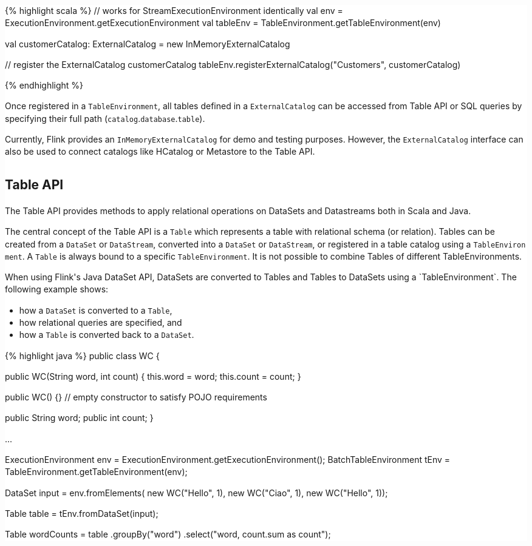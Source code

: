 <div data-lang="scala" markdown="1">
{% highlight scala %}
// works for StreamExecutionEnvironment identically
val env = ExecutionEnvironment.getExecutionEnvironment
val tableEnv = TableEnvironment.getTableEnvironment(env)

val customerCatalog: ExternalCatalog = new InMemoryExternalCatalog

// register the ExternalCatalog customerCatalog
tableEnv.registerExternalCatalog("Customers", customerCatalog)

{% endhighlight %}
</div>
</div>

Once registered in a `TableEnvironment`, all tables defined in a `ExternalCatalog` can be accessed from Table API or SQL queries by specifying their full path (`catalog`.`database`.`table`).

Currently, Flink provides an `InMemoryExternalCatalog` for demo and testing purposes. However, the `ExternalCatalog` interface can also be used to connect catalogs like HCatalog or Metastore to the Table API.

Table API
----------
The Table API provides methods to apply relational operations on DataSets and Datastreams both in Scala and Java.

The central concept of the Table API is a `Table` which represents a table with relational schema (or relation). Tables can be created from a `DataSet` or `DataStream`, converted into a `DataSet` or `DataStream`, or registered in a table catalog using a `TableEnvironment`. A `Table` is always bound to a specific `TableEnvironment`. It is not possible to combine Tables of different TableEnvironments.

<div class="codetabs" markdown="1">
<div data-lang="java" markdown="1">
When using Flink's Java DataSet API, DataSets are converted to Tables and Tables to DataSets using a `TableEnvironment`.
The following example shows:

- how a `DataSet` is converted to a `Table`,
- how relational queries are specified, and
- how a `Table` is converted back to a `DataSet`.

{% highlight java %}
public class WC {

  public WC(String word, int count) {
    this.word = word; this.count = count;
  }

  public WC() {} // empty constructor to satisfy POJO requirements

  public String word;
  public int count;
}

...

ExecutionEnvironment env = ExecutionEnvironment.getExecutionEnvironment();
BatchTableEnvironment tEnv = TableEnvironment.getTableEnvironment(env);

DataSet<WC> input = env.fromElements(
        new WC("Hello", 1),
        new WC("Ciao", 1),
        new WC("Hello", 1));

Table table = tEnv.fromDataSet(input);

Table wordCounts = table
        .groupBy("word")
        .select("word, count.sum as count");

